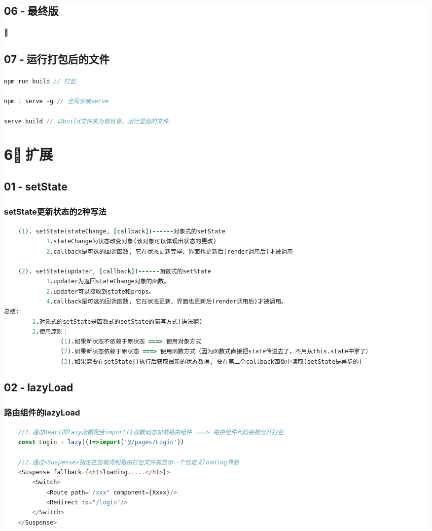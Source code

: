 

## 06 - 最终版

🎉



## 07 - 运行打包后的文件

```js
npm run build // 打包

npm i serve -g // 全局安装serve

serve build // 以build文件夹为根目录，运行里面的文件
```



# 6⃣️ 扩展

## 01 - setState

### setState更新状态的2种写法

```ruby
	(1). setState(stateChange, [callback])------对象式的setState
            1.stateChange为状态改变对象(该对象可以体现出状态的更改)
            2.callback是可选的回调函数, 它在状态更新完毕、界面也更新后(render调用后)才被调用
					
	(2). setState(updater, [callback])------函数式的setState
            1.updater为返回stateChange对象的函数。
            2.updater可以接收到state和props。
            4.callback是可选的回调函数, 它在状态更新、界面也更新后(render调用后)才被调用。
总结:
		1.对象式的setState是函数式的setState的简写方式(语法糖)
		2.使用原则：
				(1).如果新状态不依赖于原状态 ===> 使用对象方式
				(2).如果新状态依赖于原状态 ===> 使用函数方式（因为函数式直接把state传进去了，不用从this.state中拿了）
				(3).如果需要在setState()执行后获取最新的状态数据, 要在第二个callback函数中读取(setState是异步的)
```



## 02 - lazyLoad

### 路由组件的lazyLoad

```js
	//1.通过React的lazy函数配合import()函数动态加载路由组件 ===> 路由组件代码会被分开打包
	const Login = lazy(()=>import('@/pages/Login'))
	
	//2.通过<Suspense>指定在加载得到路由打包文件前显示一个自定义loading界面
	<Suspense fallback={<h1>loading.....</h1>}>
        <Switch>
            <Route path="/xxx" component={Xxxx}/>
            <Redirect to="/login"/>
        </Switch>
    </Suspense>
```
